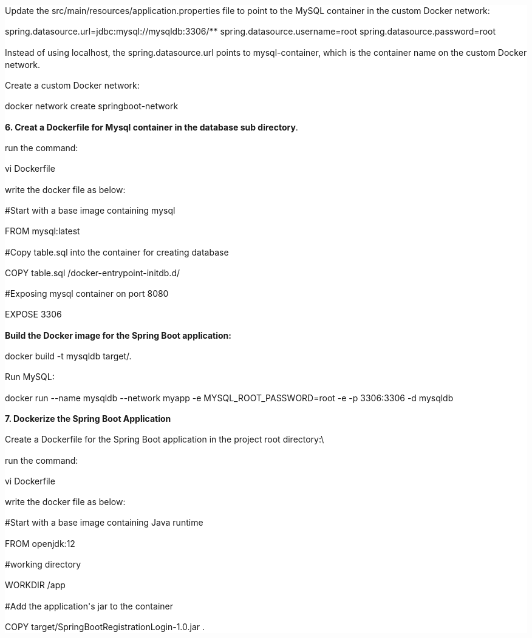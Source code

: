 Update the src/main/resources/application.properties file to point to the MySQL container in the custom Docker network:

spring.datasource.url=jdbc:mysql://mysqldb:3306/**
spring.datasource.username=root
spring.datasource.password=root

Instead of using localhost, the spring.datasource.url points to mysql-container, which is the container name on the custom Docker network.

Create a custom Docker network:

docker network create springboot-network

**6. Creat a Dockerfile for Mysql container in the database sub directory**.

run the command:  

vi Dockerfile

write the docker file as below:

#Start with a base image containing mysql

FROM mysql:latest

#Copy table.sql into the container for creating database

COPY table.sql /docker-entrypoint-initdb.d/

#Exposing  mysql container on port 8080

EXPOSE 3306

**Build the Docker image for the Spring Boot application:**

docker build -t mysqldb target/.

Run MySQL:

docker run --name mysqldb --network myapp -e MYSQL_ROOT_PASSWORD=root -e  -p 3306:3306 -d mysqldb


**7. Dockerize the Spring Boot Application**

Create a Dockerfile for the Spring Boot application in the project root directory:\

run the command:  

vi Dockerfile

write the docker file as below:

#Start with a base image containing Java runtime

FROM openjdk:12

#working directory

WORKDIR /app

#Add the application's jar to the container

COPY target/SpringBootRegistrationLogin-1.0.jar .
